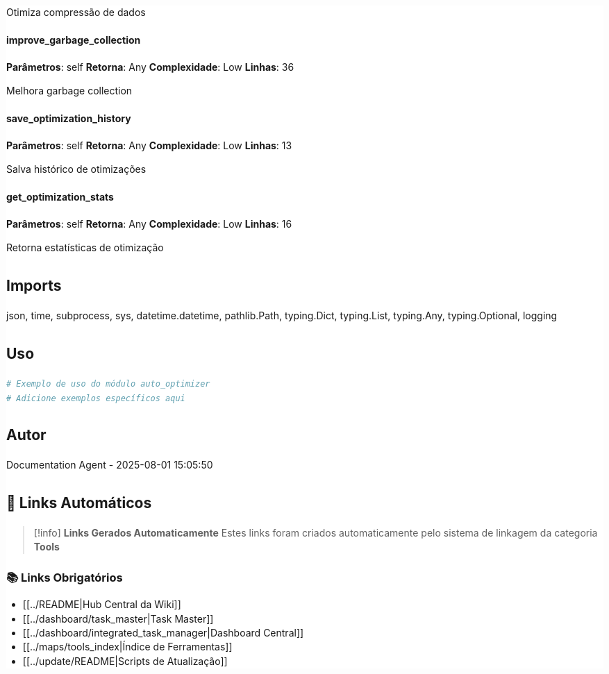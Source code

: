 Otimiza compressão de dados

#### improve_garbage_collection

**Parâmetros**: self
**Retorna**: Any
**Complexidade**: Low
**Linhas**: 36

Melhora garbage collection

#### save_optimization_history

**Parâmetros**: self
**Retorna**: Any
**Complexidade**: Low
**Linhas**: 13

Salva histórico de otimizações

#### get_optimization_stats

**Parâmetros**: self
**Retorna**: Any
**Complexidade**: Low
**Linhas**: 16

Retorna estatísticas de otimização

## Imports

json, time, subprocess, sys, datetime.datetime, pathlib.Path, typing.Dict, typing.List, typing.Any, typing.Optional, logging

## Uso

```python
# Exemplo de uso do módulo auto_optimizer
# Adicione exemplos específicos aqui
```

## Autor

Documentation Agent - 2025-08-01 15:05:50

## 🔗 **Links Automáticos**

> [!info] **Links Gerados Automaticamente**
> Estes links foram criados automaticamente pelo sistema de linkagem da categoria **Tools**

### **📚 Links Obrigatórios**
- [[../README|Hub Central da Wiki]]
- [[../dashboard/task_master|Task Master]]
- [[../dashboard/integrated_task_manager|Dashboard Central]]
- [[../maps/tools_index|Índice de Ferramentas]]
- [[../update/README|Scripts de Atualização]]
